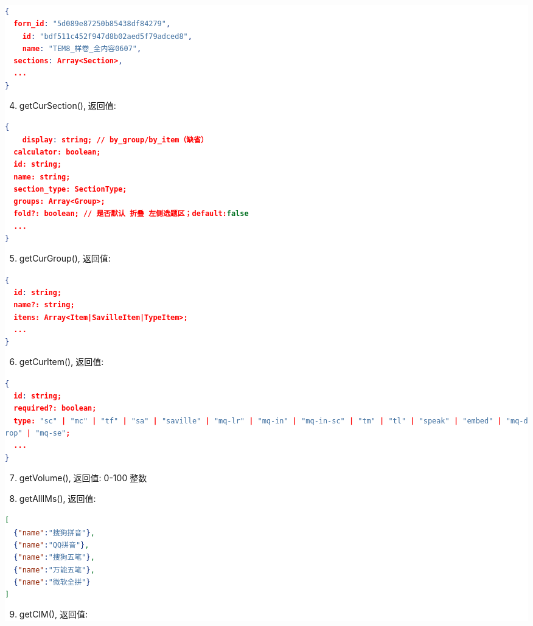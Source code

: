 ```json 
{
  form_id: "5d089e87250b85438df84279",
	id: "bdf511c452f947d8b02aed5f79adced8",
	name: "TEM8_样卷_全内容0607",
  sections: Array<Section>,
  ...
}
```

4. getCurSection(), 返回值:

```json 
{
	display: string; // by_group/by_item（缺省）
  calculator: boolean;
  id: string;
  name: string;
  section_type: SectionType;
  groups: Array<Group>;
  fold?: boolean; // 是否默认 折叠 左侧选题区；default:false
  ...
}
```
5. getCurGroup(), 返回值:

```json 
{
  id: string;
  name?: string;
  items: Array<Item|SavilleItem|TypeItem>;
  ...
}
```
6. getCurItem(), 返回值:

```json 
{
  id: string;
  required?: boolean;
  type: "sc" | "mc" | "tf" | "sa" | "saville" | "mq-lr" | "mq-in" | "mq-in-sc" | "tm" | "tl" | "speak" | "embed" | "mq-drop" | "mq-se";
  ...
}
```
7. getVolume(), 返回值:  0-100 整数
	
8. getAllIMs(), 返回值:

```json 
[
  {"name":"搜狗拼音"},
  {"name":"QQ拼音"},
  {"name":"搜狗五笔"},
  {"name":"万能五笔"},
  {"name":"微软全拼"}
]
```
9. getCIM(), 返回值:
